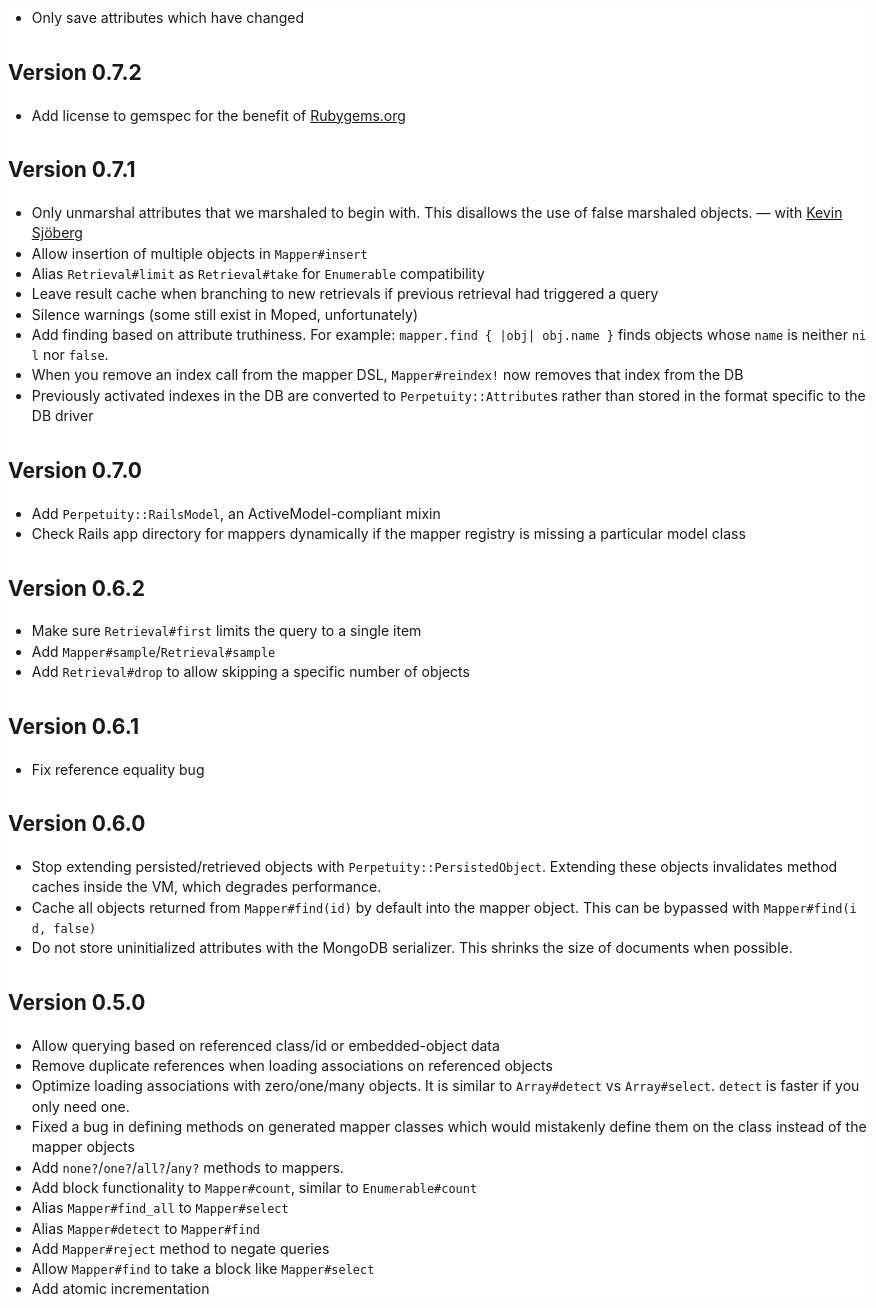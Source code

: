 - Only save attributes which have changed

## Version 0.7.2

- Add license to gemspec for the benefit of [Rubygems.org](http://rubygems.org/gems/perpetuity)

## Version 0.7.1

- Only unmarshal attributes that we marshaled to begin with. This disallows the use of false marshaled objects. — with [Kevin Sjöberg](https://github.com/KevinSjoberg)
- Allow insertion of multiple objects in `Mapper#insert`
- Alias `Retrieval#limit` as `Retrieval#take` for `Enumerable` compatibility
- Leave result cache when branching to new retrievals if previous retrieval had triggered a query
- Silence warnings (some still exist in Moped, unfortunately)
- Add finding based on attribute truthiness. For example: `mapper.find { |obj| obj.name }` finds objects whose `name` is neither `nil` nor `false`.
- When you remove an index call from the mapper DSL, `Mapper#reindex!` now removes that index from the DB
- Previously activated indexes in the DB are converted to `Perpetuity::Attribute`s rather than stored in the format specific to the DB driver

## Version 0.7.0

- Add `Perpetuity::RailsModel`, an ActiveModel-compliant mixin
- Check Rails app directory for mappers dynamically if the mapper registry is missing a particular model class

## Version 0.6.2

- Make sure `Retrieval#first` limits the query to a single item
- Add `Mapper#sample`/`Retrieval#sample`
- Add `Retrieval#drop` to allow skipping a specific number of objects

## Version 0.6.1

- Fix reference equality bug

## Version 0.6.0

- Stop extending persisted/retrieved objects with `Perpetuity::PersistedObject`. Extending these objects invalidates method caches inside the VM, which degrades performance.
- Cache all objects returned from `Mapper#find(id)` by default into the mapper object. This can be bypassed with `Mapper#find(id, false)`
- Do not store uninitialized attributes with the MongoDB serializer. This shrinks the size of documents when possible.

## Version 0.5.0

- Allow querying based on referenced class/id or embedded-object data
- Remove duplicate references when loading associations on referenced objects
- Optimize loading associations with zero/one/many objects. It is similar to `Array#detect` vs `Array#select`. `detect` is faster if you only need one.
- Fixed a bug in defining methods on generated mapper classes which would mistakenly define them on the class instead of the mapper objects
- Add `none?`/`one?`/`all?`/`any?` methods to mappers.
- Add block functionality to `Mapper#count`, similar to `Enumerable#count`
- Alias `Mapper#find_all` to `Mapper#select`
- Alias `Mapper#detect` to `Mapper#find`
- Add `Mapper#reject` method to negate queries
- Allow `Mapper#find` to take a block like `Mapper#select`
- Add atomic incrementation
